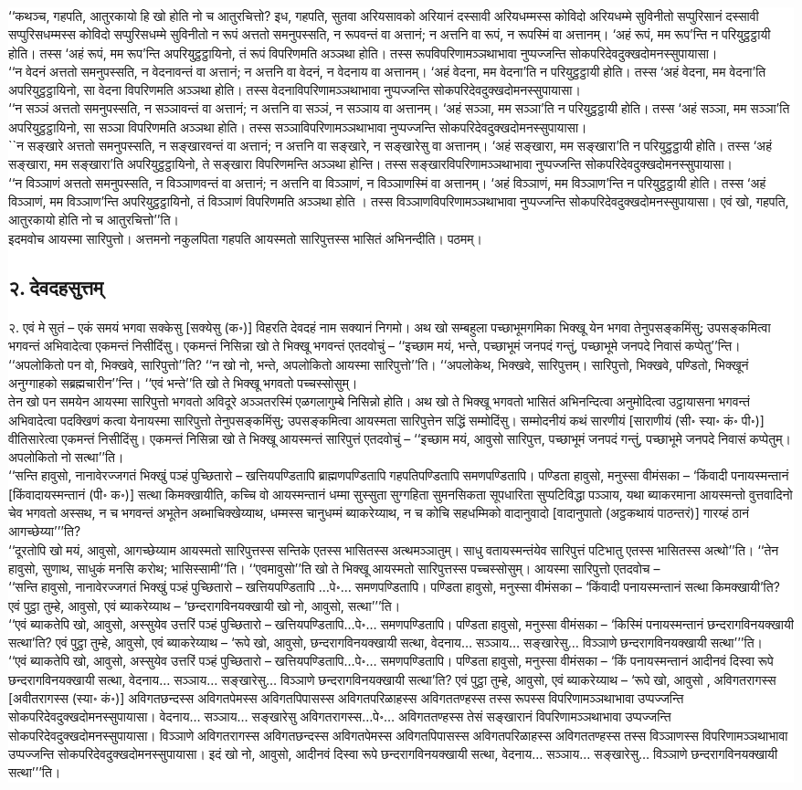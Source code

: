 ‘‘कथञ्च, गहपति, आतुरकायो हि खो होति नो च आतुरचित्तो? इध, गहपति, सुतवा अरियसावको अरियानं दस्सावी अरियधम्मस्स कोविदो अरियधम्मे सुविनीतो सप्पुरिसानं दस्सावी सप्पुरिसधम्मस्स कोविदो सप्पुरिसधम्मे सुविनीतो न रूपं अत्ततो समनुपस्सति, न रूपवन्तं वा अत्तानं; न अत्तनि वा रूपं, न रूपस्मिं वा अत्तानम्। ‘अहं रूपं, मम रूप’न्ति न परियुट्ठट्ठायी होति। तस्स ‘अहं रूपं, मम रूप’न्ति अपरियुट्ठट्ठायिनो, तं रूपं विपरिणमति अञ्ञथा होति। तस्स रूपविपरिणामञ्ञथाभावा नुप्पज्जन्ति सोकपरिदेवदुक्खदोमनस्सुपायासा।  
‘‘न वेदनं अत्ततो समनुपस्सति, न वेदनावन्तं वा अत्तानं; न अत्तनि वा वेदनं, न वेदनाय वा अत्तानम्। ‘अहं वेदना, मम वेदना’ति न परियुट्ठट्ठायी होति। तस्स ‘अहं वेदना, मम वेदना’ति अपरियुट्ठट्ठायिनो, सा वेदना विपरिणमति अञ्ञथा होति। तस्स वेदनाविपरिणामञ्ञथाभावा नुप्पज्जन्ति सोकपरिदेवदुक्खदोमनस्सुपायासा।  
‘‘न सञ्ञं अत्ततो समनुपस्सति, न सञ्ञावन्तं वा अत्तानं; न अत्तनि वा सञ्ञं, न सञ्ञाय वा अत्तानम्। ‘अहं सञ्ञा, मम सञ्ञा’ति न परियुट्ठट्ठायी होति। तस्स ‘अहं सञ्ञा, मम सञ्ञा’ति अपरियुट्ठट्ठायिनो, सा सञ्ञा विपरिणमति अञ्ञथा होति। तस्स सञ्ञाविपरिणामञ्ञथाभावा नुप्पज्जन्ति सोकपरिदेवदुक्खदोमनस्सुपायासा।  
``न सङ्खारे अत्ततो समनुपस्सति, न सङ्खारवन्तं वा अत्तानं; न अत्तनि वा सङ्खारे, न सङ्खारेसु वा अत्तानम्। ‘अहं सङ्खारा, मम सङ्खारा’ति न परियुट्ठट्ठायी होति। तस्स ‘अहं सङ्खारा, मम सङ्खारा’ति अपरियुट्ठट्ठायिनो, ते सङ्खारा विपरिणमन्ति अञ्ञथा होन्ति। तस्स सङ्खारविपरिणामञ्ञथाभावा नुप्पज्जन्ति सोकपरिदेवदुक्खदोमनस्सुपायासा।  
‘‘न विञ्ञाणं अत्ततो समनुपस्सति, न विञ्ञाणवन्तं वा अत्तानं; न अत्तनि वा विञ्ञाणं, न विञ्ञाणस्मिं वा अत्तानम्। ‘अहं विञ्ञाणं, मम विञ्ञाण’न्ति न परियुट्ठट्ठायी होति। तस्स ‘अहं विञ्ञाणं, मम विञ्ञाण’न्ति अपरियुट्ठट्ठायिनो, तं विञ्ञाणं विपरिणमति अञ्ञथा होति । तस्स विञ्ञाणविपरिणामञ्ञथाभावा नुप्पज्जन्ति सोकपरिदेवदुक्खदोमनस्सुपायासा। एवं खो, गहपति, आतुरकायो होति नो च आतुरचित्तो’’ति।  
इदमवोच आयस्मा सारिपुत्तो। अत्तमनो नकुलपिता गहपति आयस्मतो सारिपुत्तस्स भासितं अभिनन्दीति। पठमम्।  


## २. देवदहसुत्तम्

२. एवं मे सुतं – एकं समयं भगवा सक्केसु [सक्येसु (क॰)] विहरति देवदहं नाम सक्यानं निगमो। अथ खो सम्बहुला पच्छाभूमगमिका भिक्खू येन भगवा तेनुपसङ्कमिंसु; उपसङ्कमित्वा भगवन्तं अभिवादेत्वा एकमन्तं निसीदिंसु। एकमन्तं निसिन्ना खो ते भिक्खू भगवन्तं एतदवोचुं – ‘‘इच्छाम मयं, भन्ते, पच्छाभूमं जनपदं गन्तुं, पच्छाभूमे जनपदे निवासं कप्पेतु’’न्ति।  
‘‘अपलोकितो पन वो, भिक्खवे, सारिपुत्तो’’ति? ‘‘न खो नो, भन्ते, अपलोकितो आयस्मा सारिपुत्तो’’ति। ‘‘अपलोकेथ, भिक्खवे, सारिपुत्तम्। सारिपुत्तो, भिक्खवे, पण्डितो, भिक्खूनं अनुग्गाहको सब्रह्मचारीन’’न्ति। ‘‘एवं भन्ते’’ति खो ते भिक्खू भगवतो पच्चस्सोसुम्।  
तेन खो पन समयेन आयस्मा सारिपुत्तो भगवतो अविदूरे अञ्ञतरस्मिं एळगलागुम्बे निसिन्नो होति। अथ खो ते भिक्खू भगवतो भासितं अभिनन्दित्वा अनुमोदित्वा उट्ठायासना भगवन्तं अभिवादेत्वा पदक्खिणं कत्वा येनायस्मा सारिपुत्तो तेनुपसङ्कमिंसु; उपसङ्कमित्वा आयस्मता सारिपुत्तेन सद्धिं सम्मोदिंसु। सम्मोदनीयं कथं सारणीयं [साराणीयं (सी॰ स्या॰ कं॰ पी॰)] वीतिसारेत्वा एकमन्तं निसीदिंसु। एकमन्तं निसिन्ना खो ते भिक्खू आयस्मन्तं सारिपुत्तं एतदवोचुं – ‘‘इच्छाम मयं, आवुसो सारिपुत्त, पच्छाभूमं जनपदं गन्तुं, पच्छाभूमे जनपदे निवासं कप्पेतुम्। अपलोकितो नो सत्था’’ति।  
‘‘सन्ति हावुसो, नानावेरज्जगतं भिक्खुं पञ्हं पुच्छितारो – खत्तियपण्डितापि ब्राह्मणपण्डितापि गहपतिपण्डितापि समणपण्डितापि। पण्डिता हावुसो, मनुस्सा वीमंसका – ‘किंवादी पनायस्मन्तानं [किंवादायस्मन्तानं (पी॰ क॰)] सत्था किमक्खायीति, कच्चि वो आयस्मन्तानं धम्मा सुस्सुता सुग्गहिता सुमनसिकता सूपधारिता सुप्पटिविद्धा पञ्ञाय, यथा ब्याकरमाना आयस्मन्तो वुत्तवादिनो चेव भगवतो अस्सथ, न च भगवन्तं अभूतेन अब्भाचिक्खेय्याथ, धम्मस्स चानुधम्मं ब्याकरेय्याथ, न च कोचि सहधम्मिको वादानुवादो [वादानुपातो (अट्ठकथायं पाठन्तरं)] गारय्हं ठानं आगच्छेय्या’’’ति?  
‘‘दूरतोपि खो मयं, आवुसो, आगच्छेय्याम आयस्मतो सारिपुत्तस्स सन्तिके एतस्स भासितस्स अत्थमञ्ञातुम्। साधु वतायस्मन्तंयेव सारिपुत्तं पटिभातु एतस्स भासितस्स अत्थो’’ति। ‘‘तेन हावुसो, सुणाथ, साधुकं मनसि करोथ; भासिस्सामी’’ति। ‘‘एवमावुसो’’ति खो ते भिक्खू आयस्मतो सारिपुत्तस्स पच्चस्सोसुम्। आयस्मा सारिपुत्तो एतदवोच –  
‘‘सन्ति हावुसो, नानावेरज्जगतं भिक्खुं पञ्हं पुच्छितारो – खत्तियपण्डितापि …पे॰… समणपण्डितापि। पण्डिता हावुसो, मनुस्सा वीमंसका – ‘किंवादी पनायस्मन्तानं सत्था किमक्खायी’ति? एवं पुट्ठा तुम्हे, आवुसो, एवं ब्याकरेय्याथ – ‘छन्दरागविनयक्खायी खो नो, आवुसो, सत्था’’’ति।  
‘‘एवं ब्याकतेपि खो, आवुसो, अस्सुयेव उत्तरिं पञ्हं पुच्छितारो – खत्तियपण्डितापि…पे॰… समणपण्डितापि। पण्डिता हावुसो, मनुस्सा वीमंसका – ‘किस्मिं पनायस्मन्तानं छन्दरागविनयक्खायी सत्था’ति? एवं पुट्ठा तुम्हे, आवुसो, एवं ब्याकरेय्याथ – ‘रूपे खो, आवुसो, छन्दरागविनयक्खायी सत्था, वेदनाय… सञ्ञाय… सङ्खारेसु… विञ्ञाणे छन्दरागविनयक्खायी सत्था’’’ति।  
‘‘एवं ब्याकतेपि खो, आवुसो, अस्सुयेव उत्तरिं पञ्हं पुच्छितारो – खत्तियपण्डितापि…पे॰… समणपण्डितापि। पण्डिता हावुसो, मनुस्सा वीमंसका – ‘किं पनायस्मन्तानं आदीनवं दिस्वा रूपे छन्दरागविनयक्खायी सत्था, वेदनाय… सञ्ञाय… सङ्खारेसु… विञ्ञाणे छन्दरागविनयक्खायी सत्था’ति? एवं पुट्ठा तुम्हे, आवुसो, एवं ब्याकरेय्याथ – ‘रूपे खो, आवुसो , अविगतरागस्स [अवीतरागस्स (स्या॰ कं॰)] अविगतछन्दस्स अविगतपेमस्स अविगतपिपासस्स अविगतपरिळाहस्स अविगततण्हस्स तस्स रूपस्स विपरिणामञ्ञथाभावा उप्पज्जन्ति सोकपरिदेवदुक्खदोमनस्सुपायासा। वेदनाय… सञ्ञाय… सङ्खारेसु अविगतरागस्स…पे॰… अविगततण्हस्स तेसं सङ्खारानं विपरिणामञ्ञथाभावा उप्पज्जन्ति सोकपरिदेवदुक्खदोमनस्सुपायासा। विञ्ञाणे अविगतरागस्स अविगतछन्दस्स अविगतपेमस्स अविगतपिपासस्स अविगतपरिळाहस्स अविगततण्हस्स तस्स विञ्ञाणस्स विपरिणामञ्ञथाभावा उप्पज्जन्ति सोकपरिदेवदुक्खदोमनस्सुपायासा। इदं खो नो, आवुसो, आदीनवं दिस्वा रूपे छन्दरागविनयक्खायी सत्था, वेदनाय… सञ्ञाय… सङ्खारेसु… विञ्ञाणे छन्दरागविनयक्खायी सत्था’’’ति।  